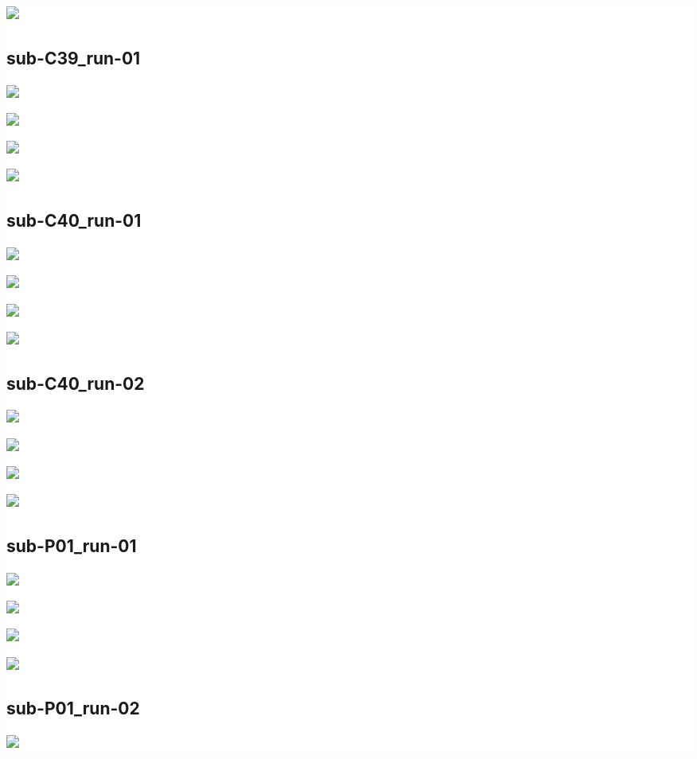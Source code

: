 ![](/Volumes/brac4g/IRC317H/BIDS/scripts/dwi_preproc/mk.qc.images/dwi.preproc.qc/b800/imgs/sub-C38_run-01_FA_lightbox.png)          

## sub-C39_run-01                  

![](/Volumes/brac4g/IRC317H/BIDS/scripts/dwi_preproc/mk.qc.images/dwi.preproc.qc/b800/imgs/sub-C39_run-01_dwi_ortho.png)          

![](/Volumes/brac4g/IRC317H/BIDS/scripts/dwi_preproc/mk.qc.images/dwi.preproc.qc/b800/imgs/sub-C39_run-01_dwi_lightbox.png)          

![](/Volumes/brac4g/IRC317H/BIDS/scripts/dwi_preproc/mk.qc.images/dwi.preproc.qc/b800/imgs/sub-C39_run-01_FA_ortho.png)          

![](/Volumes/brac4g/IRC317H/BIDS/scripts/dwi_preproc/mk.qc.images/dwi.preproc.qc/b800/imgs/sub-C39_run-01_FA_lightbox.png)          

## sub-C40_run-01                  

![](/Volumes/brac4g/IRC317H/BIDS/scripts/dwi_preproc/mk.qc.images/dwi.preproc.qc/b800/imgs/sub-C40_run-01_dwi_ortho.png)          

![](/Volumes/brac4g/IRC317H/BIDS/scripts/dwi_preproc/mk.qc.images/dwi.preproc.qc/b800/imgs/sub-C40_run-01_dwi_lightbox.png)          

![](/Volumes/brac4g/IRC317H/BIDS/scripts/dwi_preproc/mk.qc.images/dwi.preproc.qc/b800/imgs/sub-C40_run-01_FA_ortho.png)          

![](/Volumes/brac4g/IRC317H/BIDS/scripts/dwi_preproc/mk.qc.images/dwi.preproc.qc/b800/imgs/sub-C40_run-01_FA_lightbox.png)          

## sub-C40_run-02                  

![](/Volumes/brac4g/IRC317H/BIDS/scripts/dwi_preproc/mk.qc.images/dwi.preproc.qc/b800/imgs/sub-C40_run-02_dwi_ortho.png)          

![](/Volumes/brac4g/IRC317H/BIDS/scripts/dwi_preproc/mk.qc.images/dwi.preproc.qc/b800/imgs/sub-C40_run-02_dwi_lightbox.png)          

![](/Volumes/brac4g/IRC317H/BIDS/scripts/dwi_preproc/mk.qc.images/dwi.preproc.qc/b800/imgs/sub-C40_run-02_FA_ortho.png)          

![](/Volumes/brac4g/IRC317H/BIDS/scripts/dwi_preproc/mk.qc.images/dwi.preproc.qc/b800/imgs/sub-C40_run-02_FA_lightbox.png)          

## sub-P01_run-01                  

![](/Volumes/brac4g/IRC317H/BIDS/scripts/dwi_preproc/mk.qc.images/dwi.preproc.qc/b800/imgs/sub-P01_run-01_dwi_ortho.png)          

![](/Volumes/brac4g/IRC317H/BIDS/scripts/dwi_preproc/mk.qc.images/dwi.preproc.qc/b800/imgs/sub-P01_run-01_dwi_lightbox.png)          

![](/Volumes/brac4g/IRC317H/BIDS/scripts/dwi_preproc/mk.qc.images/dwi.preproc.qc/b800/imgs/sub-P01_run-01_FA_ortho.png)          

![](/Volumes/brac4g/IRC317H/BIDS/scripts/dwi_preproc/mk.qc.images/dwi.preproc.qc/b800/imgs/sub-P01_run-01_FA_lightbox.png)          

## sub-P01_run-02                  

![](/Volumes/brac4g/IRC317H/BIDS/scripts/dwi_preproc/mk.qc.images/dwi.preproc.qc/b800/imgs/sub-P01_run-02_dwi_ortho.png)          
